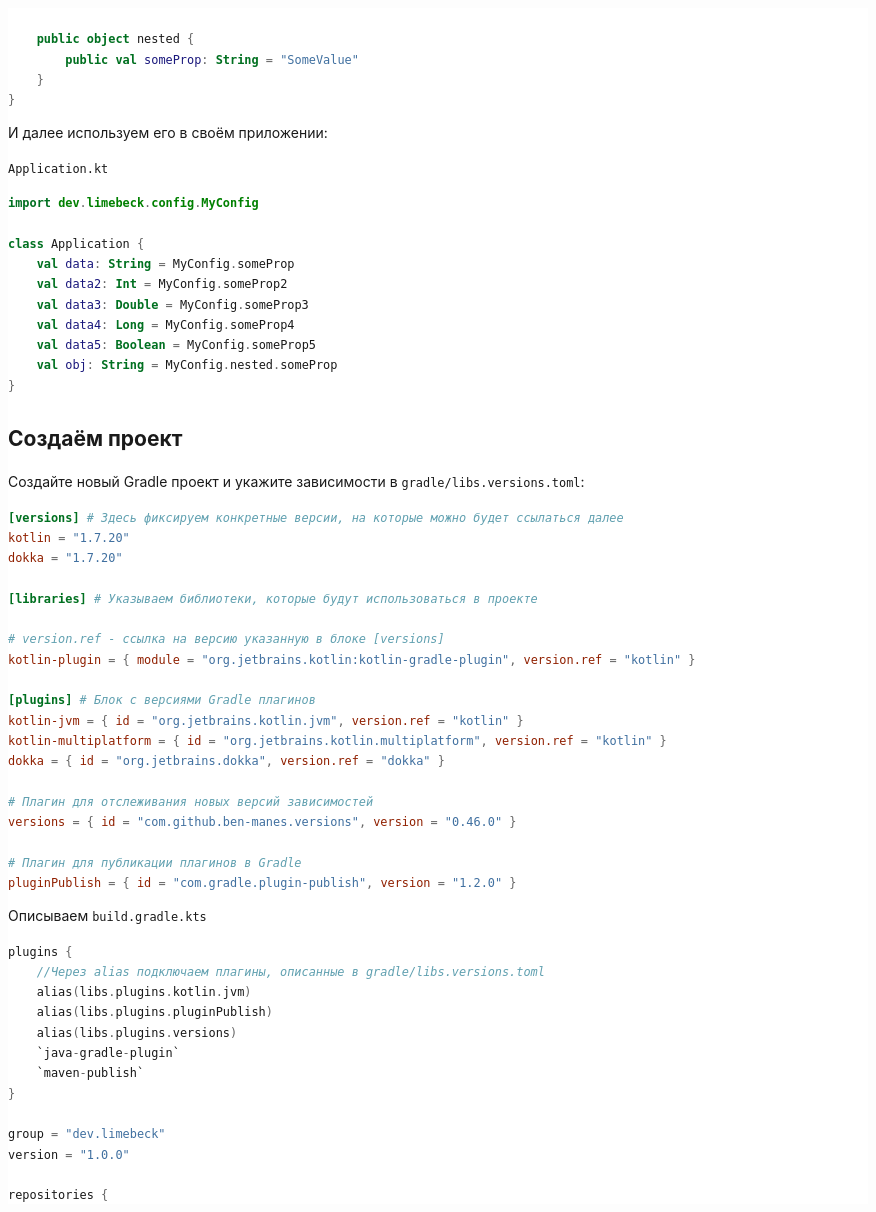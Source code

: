 ```kotlin

    public object nested {
        public val someProp: String = "SomeValue"
    }
}
```

И далее используем его в своём приложении:

`Application.kt`
```kotlin
import dev.limebeck.config.MyConfig

class Application {
    val data: String = MyConfig.someProp
    val data2: Int = MyConfig.someProp2
    val data3: Double = MyConfig.someProp3
    val data4: Long = MyConfig.someProp4
    val data5: Boolean = MyConfig.someProp5
    val obj: String = MyConfig.nested.someProp
}
```


## Создаём проект

Создайте новый Gradle проект и укажите зависимости в `gradle/libs.versions.toml`:

```toml
[versions] # Здесь фиксируем конкретные версии, на которые можно будет ссылаться далее
kotlin = "1.7.20"
dokka = "1.7.20"

[libraries] # Указываем библиотеки, которые будут использоваться в проекте

# version.ref - ссылка на версию указанную в блоке [versions]
kotlin-plugin = { module = "org.jetbrains.kotlin:kotlin-gradle-plugin", version.ref = "kotlin" }

[plugins] # Блок с версиями Gradle плагинов
kotlin-jvm = { id = "org.jetbrains.kotlin.jvm", version.ref = "kotlin" }
kotlin-multiplatform = { id = "org.jetbrains.kotlin.multiplatform", version.ref = "kotlin" }
dokka = { id = "org.jetbrains.dokka", version.ref = "dokka" }

# Плагин для отслеживания новых версий зависимостей
versions = { id = "com.github.ben-manes.versions", version = "0.46.0" }

# Плагин для публикации плагинов в Gradle
pluginPublish = { id = "com.gradle.plugin-publish", version = "1.2.0" }
```

Описываем `build.gradle.kts`

```kotlin
plugins {
    //Через alias подключаем плагины, описанные в gradle/libs.versions.toml
    alias(libs.plugins.kotlin.jvm)
    alias(libs.plugins.pluginPublish)
    alias(libs.plugins.versions)
    `java-gradle-plugin`
    `maven-publish`
}

group = "dev.limebeck"
version = "1.0.0"

repositories {
```
